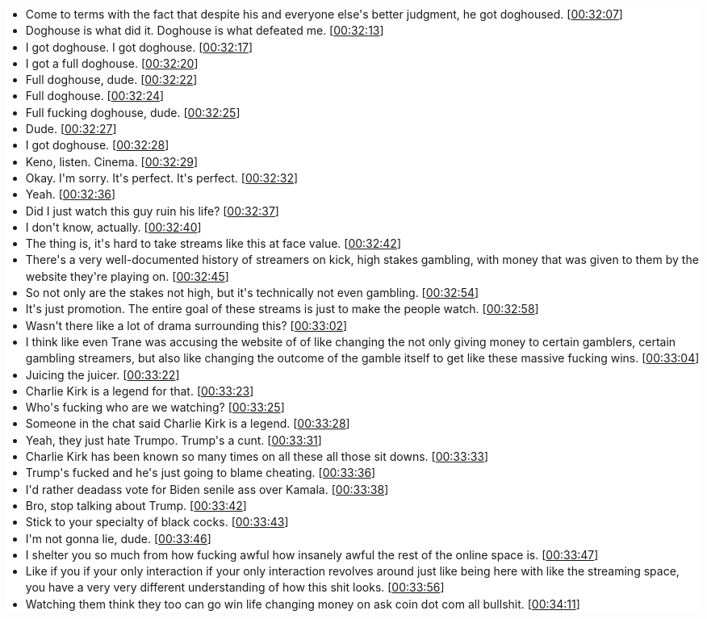 *  Come to terms with the fact that despite his and everyone else's better judgment, he got doghoused. [[00:32:07](https://www.youtube.com/watch?v=jnG6fhEZ00s&t=1927.4s)]
*  Doghouse is what did it. Doghouse is what defeated me. [[00:32:13](https://www.youtube.com/watch?v=jnG6fhEZ00s&t=1933.4s)]
*  I got doghouse. I got doghouse. [[00:32:17](https://www.youtube.com/watch?v=jnG6fhEZ00s&t=1937.4s)]
*  I got a full doghouse. [[00:32:20](https://www.youtube.com/watch?v=jnG6fhEZ00s&t=1940.4s)]
*  Full doghouse, dude. [[00:32:22](https://www.youtube.com/watch?v=jnG6fhEZ00s&t=1942.4s)]
*  Full doghouse. [[00:32:24](https://www.youtube.com/watch?v=jnG6fhEZ00s&t=1944.4s)]
*  Full fucking doghouse, dude. [[00:32:25](https://www.youtube.com/watch?v=jnG6fhEZ00s&t=1945.4s)]
*  Dude. [[00:32:27](https://www.youtube.com/watch?v=jnG6fhEZ00s&t=1947.4s)]
*  I got doghouse. [[00:32:28](https://www.youtube.com/watch?v=jnG6fhEZ00s&t=1948.4s)]
*  Keno, listen. Cinema. [[00:32:29](https://www.youtube.com/watch?v=jnG6fhEZ00s&t=1949.4s)]
*  Okay. I'm sorry. It's perfect. It's perfect. [[00:32:32](https://www.youtube.com/watch?v=jnG6fhEZ00s&t=1952.8000000000002s)]
*  Yeah. [[00:32:36](https://www.youtube.com/watch?v=jnG6fhEZ00s&t=1956.8000000000002s)]
*  Did I just watch this guy ruin his life? [[00:32:37](https://www.youtube.com/watch?v=jnG6fhEZ00s&t=1957.8000000000002s)]
*  I don't know, actually. [[00:32:40](https://www.youtube.com/watch?v=jnG6fhEZ00s&t=1960.8000000000002s)]
*  The thing is, it's hard to take streams like this at face value. [[00:32:42](https://www.youtube.com/watch?v=jnG6fhEZ00s&t=1962.8000000000002s)]
*  There's a very well-documented history of streamers on kick, high stakes gambling, with money that was given to them by the website they're playing on. [[00:32:45](https://www.youtube.com/watch?v=jnG6fhEZ00s&t=1965.8000000000002s)]
*  So not only are the stakes not high, but it's technically not even gambling. [[00:32:54](https://www.youtube.com/watch?v=jnG6fhEZ00s&t=1974.8000000000002s)]
*  It's just promotion. The entire goal of these streams is just to make the people watch. [[00:32:58](https://www.youtube.com/watch?v=jnG6fhEZ00s&t=1978.8s)]
*  Wasn't there like a lot of drama surrounding this? [[00:33:02](https://www.youtube.com/watch?v=jnG6fhEZ00s&t=1982.8s)]
*  I think like even Trane was accusing the website of of like changing the not only giving money to certain gamblers, certain gambling streamers, but also like changing the outcome of the gamble itself to get like these massive fucking wins. [[00:33:04](https://www.youtube.com/watch?v=jnG6fhEZ00s&t=1984.8s)]
*  Juicing the juicer. [[00:33:22](https://www.youtube.com/watch?v=jnG6fhEZ00s&t=2002.2s)]
*  Charlie Kirk is a legend for that. [[00:33:23](https://www.youtube.com/watch?v=jnG6fhEZ00s&t=2003.8s)]
*  Who's fucking who are we watching? [[00:33:25](https://www.youtube.com/watch?v=jnG6fhEZ00s&t=2005.6s)]
*  Someone in the chat said Charlie Kirk is a legend. [[00:33:28](https://www.youtube.com/watch?v=jnG6fhEZ00s&t=2008.6s)]
*  Yeah, they just hate Trumpo. Trump's a cunt. [[00:33:31](https://www.youtube.com/watch?v=jnG6fhEZ00s&t=2011.0s)]
*  Charlie Kirk has been known so many times on all these all those sit downs. [[00:33:33](https://www.youtube.com/watch?v=jnG6fhEZ00s&t=2013.3999999999999s)]
*  Trump's fucked and he's just going to blame cheating. [[00:33:36](https://www.youtube.com/watch?v=jnG6fhEZ00s&t=2016.6s)]
*  I'd rather deadass vote for Biden senile ass over Kamala. [[00:33:38](https://www.youtube.com/watch?v=jnG6fhEZ00s&t=2018.8s)]
*  Bro, stop talking about Trump. [[00:33:42](https://www.youtube.com/watch?v=jnG6fhEZ00s&t=2022.3999999999999s)]
*  Stick to your specialty of black cocks. [[00:33:43](https://www.youtube.com/watch?v=jnG6fhEZ00s&t=2023.8s)]
*  I'm not gonna lie, dude. [[00:33:46](https://www.youtube.com/watch?v=jnG6fhEZ00s&t=2026.1999999999998s)]
*  I shelter you so much from how fucking awful how insanely awful the rest of the online space is. [[00:33:47](https://www.youtube.com/watch?v=jnG6fhEZ00s&t=2027.3999999999999s)]
*  Like if you if your only interaction if your only interaction revolves around just like being here with like the streaming space, you have a very very different understanding of how this shit looks. [[00:33:56](https://www.youtube.com/watch?v=jnG6fhEZ00s&t=2036.8s)]
*  Watching them think they too can go win life changing money on ask coin dot com all bullshit. [[00:34:11](https://www.youtube.com/watch?v=jnG6fhEZ00s&t=2051.2s)]
